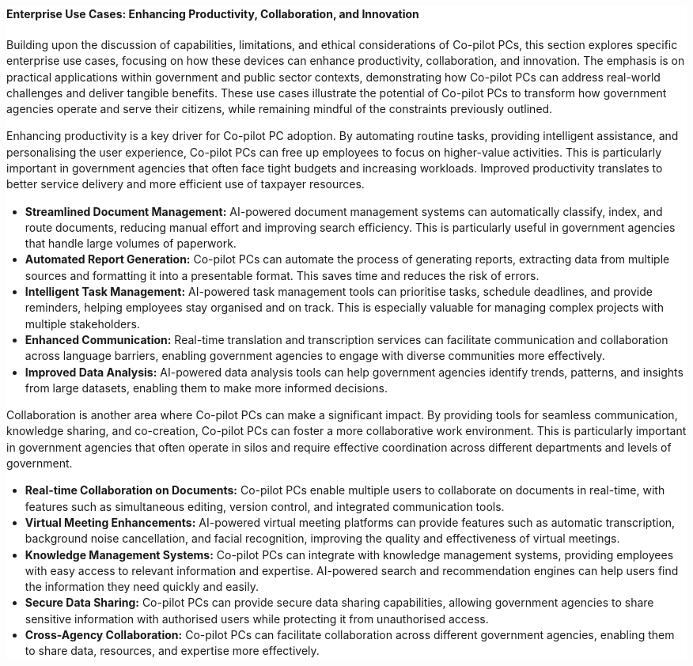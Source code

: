 

#### Enterprise Use Cases: Enhancing Productivity, Collaboration, and Innovation

Building upon the discussion of capabilities, limitations, and ethical considerations of Co-pilot PCs, this section explores specific enterprise use cases, focusing on how these devices can enhance productivity, collaboration, and innovation. The emphasis is on practical applications within government and public sector contexts, demonstrating how Co-pilot PCs can address real-world challenges and deliver tangible benefits. These use cases illustrate the potential of Co-pilot PCs to transform how government agencies operate and serve their citizens, while remaining mindful of the constraints previously outlined.

Enhancing productivity is a key driver for Co-pilot PC adoption. By automating routine tasks, providing intelligent assistance, and personalising the user experience, Co-pilot PCs can free up employees to focus on higher-value activities. This is particularly important in government agencies that often face tight budgets and increasing workloads. Improved productivity translates to better service delivery and more efficient use of taxpayer resources.

- **Streamlined Document Management:** AI-powered document management systems can automatically classify, index, and route documents, reducing manual effort and improving search efficiency. This is particularly useful in government agencies that handle large volumes of paperwork.
- **Automated Report Generation:** Co-pilot PCs can automate the process of generating reports, extracting data from multiple sources and formatting it into a presentable format. This saves time and reduces the risk of errors.
- **Intelligent Task Management:** AI-powered task management tools can prioritise tasks, schedule deadlines, and provide reminders, helping employees stay organised and on track. This is especially valuable for managing complex projects with multiple stakeholders.
- **Enhanced Communication:** Real-time translation and transcription services can facilitate communication and collaboration across language barriers, enabling government agencies to engage with diverse communities more effectively.
- **Improved Data Analysis:** AI-powered data analysis tools can help government agencies identify trends, patterns, and insights from large datasets, enabling them to make more informed decisions.

Collaboration is another area where Co-pilot PCs can make a significant impact. By providing tools for seamless communication, knowledge sharing, and co-creation, Co-pilot PCs can foster a more collaborative work environment. This is particularly important in government agencies that often operate in silos and require effective coordination across different departments and levels of government.

- **Real-time Collaboration on Documents:** Co-pilot PCs enable multiple users to collaborate on documents in real-time, with features such as simultaneous editing, version control, and integrated communication tools.
- **Virtual Meeting Enhancements:** AI-powered virtual meeting platforms can provide features such as automatic transcription, background noise cancellation, and facial recognition, improving the quality and effectiveness of virtual meetings.
- **Knowledge Management Systems:** Co-pilot PCs can integrate with knowledge management systems, providing employees with easy access to relevant information and expertise. AI-powered search and recommendation engines can help users find the information they need quickly and easily.
- **Secure Data Sharing:** Co-pilot PCs can provide secure data sharing capabilities, allowing government agencies to share sensitive information with authorised users while protecting it from unauthorised access.
- **Cross-Agency Collaboration:** Co-pilot PCs can facilitate collaboration across different government agencies, enabling them to share data, resources, and expertise more effectively.
